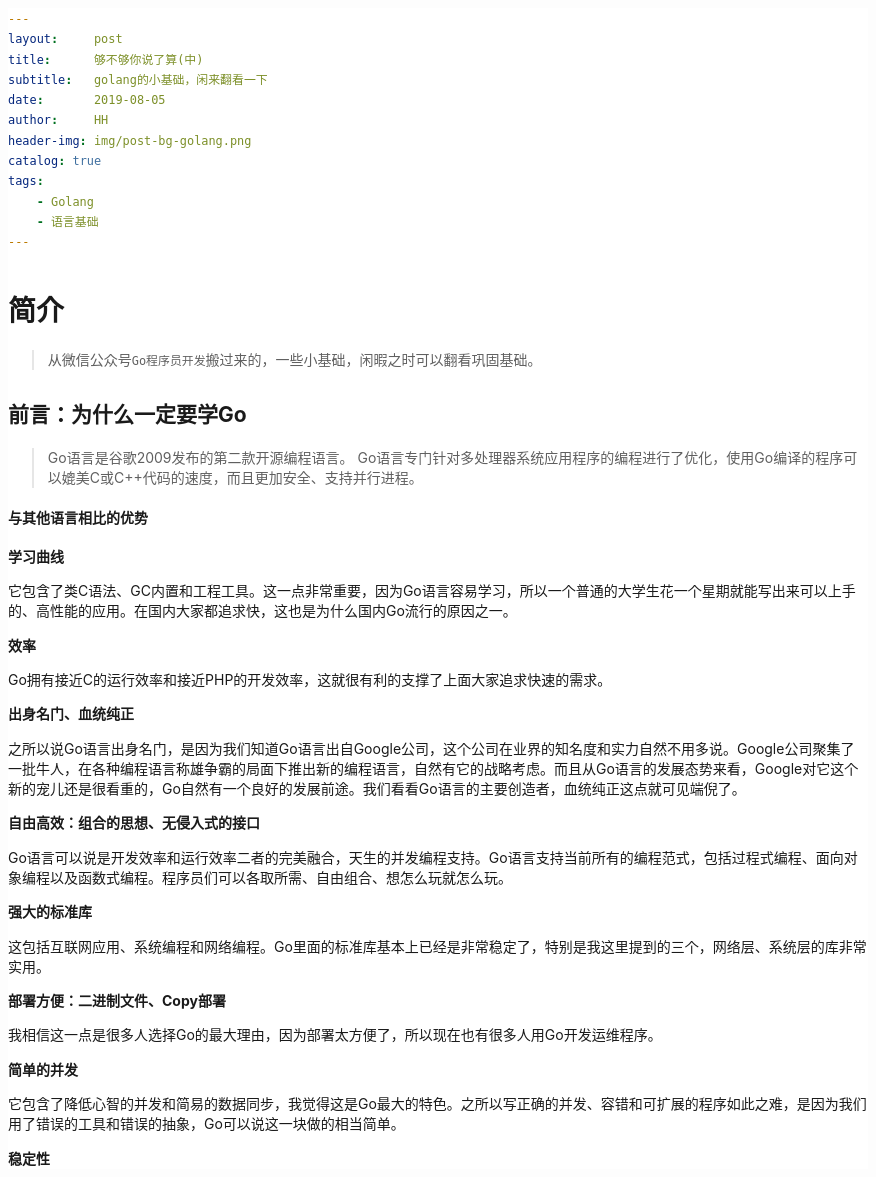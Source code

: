 ```yaml
---
layout:     post
title:      够不够你说了算(中)
subtitle:   golang的小基础，闲来翻看一下
date:       2019-08-05
author:     HH
header-img: img/post-bg-golang.png
catalog: true
tags:
    - Golang
    - 语言基础
---
```


# 简介

> 从微信公众号`Go程序员开发`搬过来的，一些小基础，闲暇之时可以翻看巩固基础。

## 前言：为什么一定要学Go

>Go语言是谷歌2009发布的第二款开源编程语言。
>Go语言专门针对多处理器系统应用程序的编程进行了优化，使用Go编译的程序可以媲美C或C++代码的速度，而且更加安全、支持并行进程。

#### 与其他语言相比的优势

**学习曲线**

它包含了类C语法、GC内置和工程工具。这一点非常重要，因为Go语言容易学习，所以一个普通的大学生花一个星期就能写出来可以上手的、高性能的应用。在国内大家都追求快，这也是为什么国内Go流行的原因之一。

**效率**

Go拥有接近C的运行效率和接近PHP的开发效率，这就很有利的支撑了上面大家追求快速的需求。

**出身名门、血统纯正**

之所以说Go语言出身名门，是因为我们知道Go语言出自Google公司，这个公司在业界的知名度和实力自然不用多说。Google公司聚集了一批牛人，在各种编程语言称雄争霸的局面下推出新的编程语言，自然有它的战略考虑。而且从Go语言的发展态势来看，Google对它这个新的宠儿还是很看重的，Go自然有一个良好的发展前途。我们看看Go语言的主要创造者，血统纯正这点就可见端倪了。

**自由高效：组合的思想、无侵入式的接口**

Go语言可以说是开发效率和运行效率二者的完美融合，天生的并发编程支持。Go语言支持当前所有的编程范式，包括过程式编程、面向对象编程以及函数式编程。程序员们可以各取所需、自由组合、想怎么玩就怎么玩。

**强大的标准库**

这包括互联网应用、系统编程和网络编程。Go里面的标准库基本上已经是非常稳定了，特别是我这里提到的三个，网络层、系统层的库非常实用。

**部署方便：二进制文件、Copy部署**

我相信这一点是很多人选择Go的最大理由，因为部署太方便了，所以现在也有很多人用Go开发运维程序。

**简单的并发**

它包含了降低心智的并发和简易的数据同步，我觉得这是Go最大的特色。之所以写正确的并发、容错和可扩展的程序如此之难，是因为我们用了错误的工具和错误的抽象，Go可以说这一块做的相当简单。

**稳定性**
